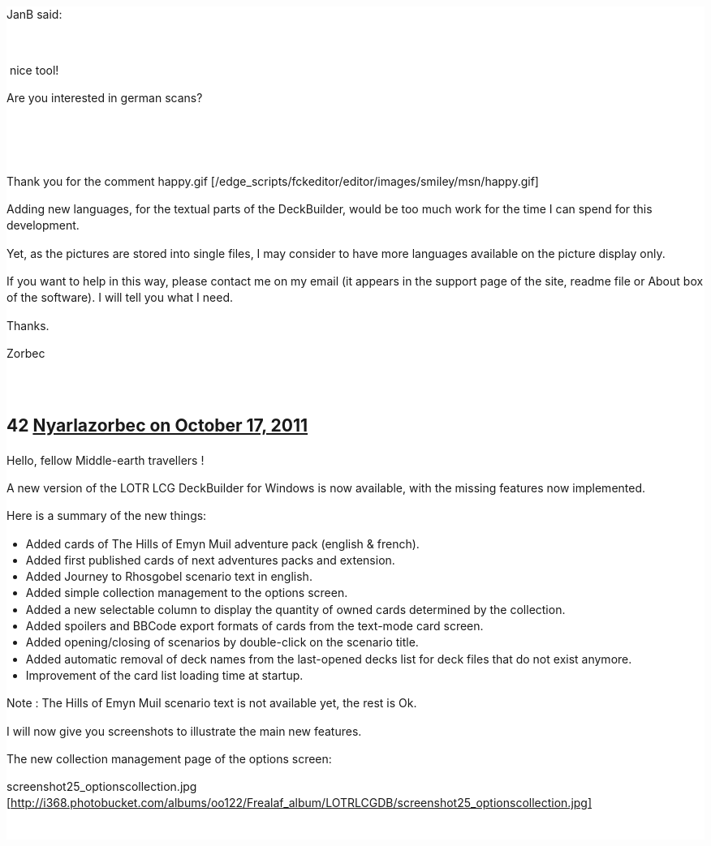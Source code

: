 JanB said:

 

 nice tool!

Are you interested in german scans?

 

 

Thank you for the comment happy.gif [/edge_scripts/fckeditor/editor/images/smiley/msn/happy.gif]

Adding new languages, for the textual parts of the DeckBuilder, would be too much work for the time I can spend for this development.

Yet, as the pictures are stored into single files, I may consider to have more languages available on the picture display only.

If you want to help in this way, please contact me on my email (it appears in the support page of the site, readme file or About box of the software). I will tell you what I need.

Thanks.

Zorbec

 

## 42 [Nyarlazorbec on October 17, 2011](https://community.fantasyflightgames.com/topic/47699-lotr-lcg-deck-builder-for-windows/?do=findComment&comment=543215)

Hello, fellow Middle-earth travellers !

A new version of the LOTR LCG DeckBuilder for Windows is now available, with the missing features now implemented.

Here is a summary of the new things:

 * Added cards of The Hills of Emyn Muil adventure pack (english & french).
 * Added first published cards of next adventures packs and extension.
 * Added Journey to Rhosgobel scenario text in english.
 * Added simple collection management to the options screen.
 * Added a new selectable column to display the quantity of owned cards determined by the collection.
 * Added spoilers and BBCode export formats of cards from the text-mode card screen.
 * Added opening/closing of scenarios by double-click on the scenario title.
 * Added automatic removal of deck names from the last-opened decks list for deck files that do not exist anymore.
 * Improvement of the card list loading time at startup.

Note : The Hills of Emyn Muil scenario text is not available yet, the rest is Ok.

I will now give you screenshots to illustrate the main new features.

The new collection management page of the options screen:

screenshot25_optionscollection.jpg [http://i368.photobucket.com/albums/oo122/Frealaf_album/LOTRLCGDB/screenshot25_optionscollection.jpg]

 